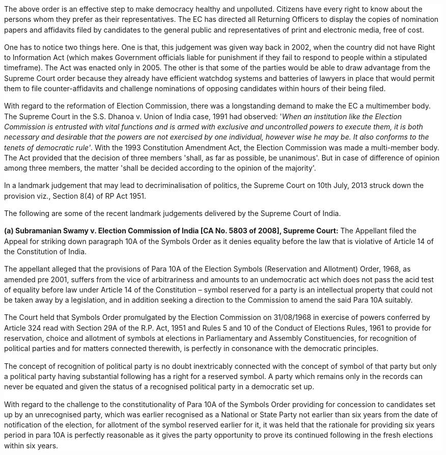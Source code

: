 The above order is an effective step to make democracy healthy and unpolluted. Citizens have every right to know about the persons whom they prefer as their representatives. The EC has directed all Returning Officers to display the copies of nomination papers and affidavits filed by candidates to the general public and representatives of print and electronic media, free of cost.

One has to notice two things here. One is that, this judgement was given way back in 2002, when the country did not have Right to Information Act (which makes Government officials liable for punishment if they fail to respond to people within a stipulated timeframe). The Act was enacted only in 2005. The other is that some of the parties would be able to draw advantage from the Supreme Court order because they already have efficient watchdog systems and batteries of lawyers in place that would permit them to file counter-affidavits and challenge nominations of opposing candidates within hours of their being filed.

With regard to the reformation of Election Commission, there was a longstanding demand to make the EC a multimember body. The Supreme Court in the S.S. Dhanoa v. Union of India case, 1991 had observed: '*When an institution like the Election Commission is entrusted with vital functions and is armed with exclusive and uncontrolled powers to execute them, it is both necessary and desirable that the powers are not exercised by one individual, however wise he may be. It also conforms to the tenets of democratic rule'*. With the 1993 Constitution Amendment Act, the Election Commission was made a multi-member body. The Act provided that the decision of three members 'shall, as far as possible, be unanimous'. But in case of difference of opinion among three members, the matter 'shall be decided according to the opinion of the majority'.

In a landmark judgement that may lead to decriminalisation of politics, the Supreme Court on 10th July, 2013 struck down the provision viz., Section 8(4) of RP Act 1951.

The following are some of the recent landmark judgements delivered by the Supreme Court of India.

**(a) Subramanian Swamy v. Election Commission of India [CA No. 5803 of 2008], Supreme Court:** The Appellant filed the Appeal for striking down paragraph 10A of the Symbols Order as it denies equality before the law that is violative of Article 14 of the Constitution of India.

The appellant alleged that the provisions of Para 10A of the Election Symbols (Reservation and Allotment) Order, 1968, as amended pre 2001, suffers from the vice of arbitrariness and amounts to an undemocratic act which does not pass the acid test of equality before law under Article 14 of the Constitution – symbol reserved for a party is an intellectual property that could not be taken away by a legislation, and in addition seeking a direction to the Commission to amend the said Para 10A suitably.

The Court held that Symbols Order promulgated by the Election Commission on 31/08/1968 in exercise of powers conferred by Article 324 read with Section 29A of the R.P. Act, 1951 and Rules 5 and 10 of the Conduct of Elections Rules, 1961 to provide for reservation, choice and allotment of symbols at elections in Parliamentary and Assembly Constituencies, for recognition of political parties and for matters connected therewith, is perfectly in consonance with the democratic principles.

The concept of recognition of political party is no doubt inextricably connected with the concept of symbol of that party but only a political party having substantial following has a right for a reserved symbol. A party which remains only in the records can never be equated and given the status of a recognised political party in a democratic set up.

With regard to the challenge to the constitutionality of Para 10A of the Symbols Order providing for concession to candidates set up by an unrecognised party, which was earlier recognised as a National or State Party not earlier than six years from the date of notification of the election, for allotment of the symbol reserved earlier for it, it was held that the rationale for providing six years period in para 10A is perfectly reasonable as it gives the party opportunity to prove its continued following in the fresh elections within six years.
